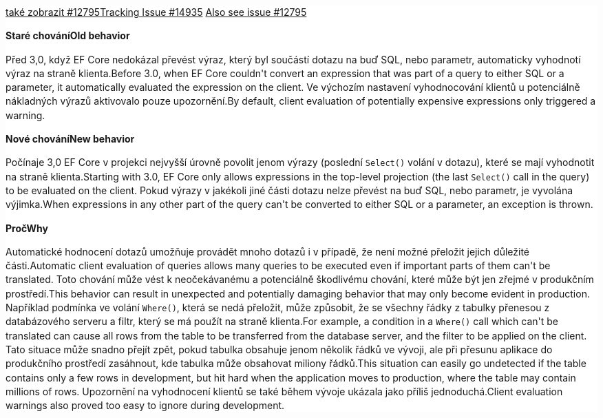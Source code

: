 [také zobrazit #12795](https://github.com/aspnet/EntityFrameworkCore/issues/12795)</span><span class="sxs-lookup"><span data-stu-id="2be1f-219">[Tracking Issue #14935](https://github.com/aspnet/EntityFrameworkCore/issues/14935)
[Also see issue #12795](https://github.com/aspnet/EntityFrameworkCore/issues/12795)</span></span>

<span data-ttu-id="2be1f-220">**Staré chování**</span><span class="sxs-lookup"><span data-stu-id="2be1f-220">**Old behavior**</span></span>

<span data-ttu-id="2be1f-221">Před 3,0, když EF Core nedokázal převést výraz, který byl součástí dotazu na buď SQL, nebo parametr, automaticky vyhodnotí výraz na straně klienta.</span><span class="sxs-lookup"><span data-stu-id="2be1f-221">Before 3.0, when EF Core couldn't convert an expression that was part of a query to either SQL or a parameter, it automatically evaluated the expression on the client.</span></span>
<span data-ttu-id="2be1f-222">Ve výchozím nastavení vyhodnocování klientů u potenciálně nákladných výrazů aktivovalo pouze upozornění.</span><span class="sxs-lookup"><span data-stu-id="2be1f-222">By default, client evaluation of potentially expensive expressions only triggered a warning.</span></span>

<span data-ttu-id="2be1f-223">**Nové chování**</span><span class="sxs-lookup"><span data-stu-id="2be1f-223">**New behavior**</span></span>

<span data-ttu-id="2be1f-224">Počínaje 3,0 EF Core v projekci nejvyšší úrovně povolit jenom výrazy (poslední `Select()` volání v dotazu), které se mají vyhodnotit na straně klienta.</span><span class="sxs-lookup"><span data-stu-id="2be1f-224">Starting with 3.0, EF Core only allows expressions in the top-level projection (the last `Select()` call in the query) to be evaluated on the client.</span></span>
<span data-ttu-id="2be1f-225">Pokud výrazy v jakékoli jiné části dotazu nelze převést na buď SQL, nebo parametr, je vyvolána výjimka.</span><span class="sxs-lookup"><span data-stu-id="2be1f-225">When expressions in any other part of the query can't be converted to either SQL or a parameter, an exception is thrown.</span></span>

<span data-ttu-id="2be1f-226">**Proč**</span><span class="sxs-lookup"><span data-stu-id="2be1f-226">**Why**</span></span>

<span data-ttu-id="2be1f-227">Automatické hodnocení dotazů umožňuje provádět mnoho dotazů i v případě, že není možné přeložit jejich důležité části.</span><span class="sxs-lookup"><span data-stu-id="2be1f-227">Automatic client evaluation of queries allows many queries to be executed even if important parts of them can't be translated.</span></span>
<span data-ttu-id="2be1f-228">Toto chování může vést k neočekávanému a potenciálně škodlivému chování, které může být jen zřejmé v produkčním prostředí.</span><span class="sxs-lookup"><span data-stu-id="2be1f-228">This behavior can result in unexpected and potentially damaging behavior that may only become evident in production.</span></span>
<span data-ttu-id="2be1f-229">Například podmínka ve volání `Where()`, která se nedá přeložit, může způsobit, že se všechny řádky z tabulky přenesou z databázového serveru a filtr, který se má použít na straně klienta.</span><span class="sxs-lookup"><span data-stu-id="2be1f-229">For example, a condition in a `Where()` call which can't be translated can cause all rows from the table to be transferred from the database server, and the filter to be applied on the client.</span></span>
<span data-ttu-id="2be1f-230">Tato situace může snadno přejít zpět, pokud tabulka obsahuje jenom několik řádků ve vývoji, ale při přesunu aplikace do produkčního prostředí zasáhnout, kde tabulka může obsahovat miliony řádků.</span><span class="sxs-lookup"><span data-stu-id="2be1f-230">This situation can easily go undetected if the table contains only a few rows in development, but hit hard when the application moves to production, where the table may contain millions of rows.</span></span>
<span data-ttu-id="2be1f-231">Upozornění na vyhodnocení klientů se také během vývoje ukázala jako příliš jednoduchá.</span><span class="sxs-lookup"><span data-stu-id="2be1f-231">Client evaluation warnings also proved too easy to ignore during development.</span></span>
